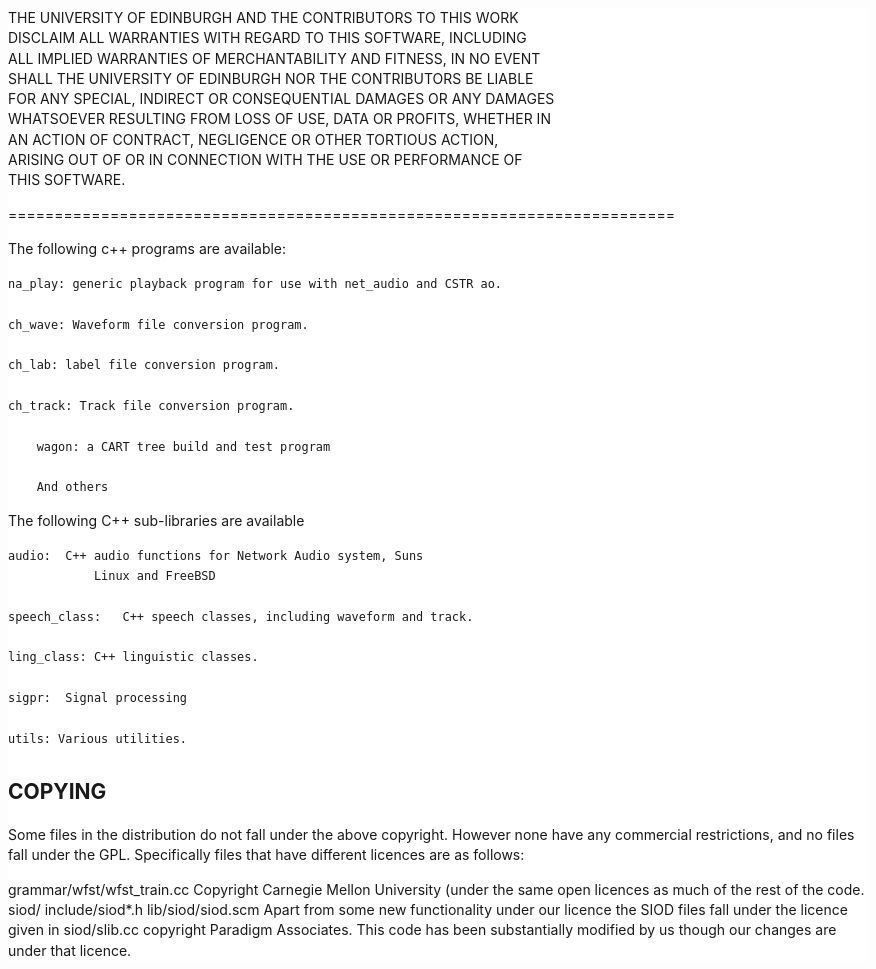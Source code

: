 THE UNIVERSITY OF EDINBURGH AND THE CONTRIBUTORS TO THIS WORK        
DISCLAIM ALL WARRANTIES WITH REGARD TO THIS SOFTWARE, INCLUDING      
ALL IMPLIED WARRANTIES OF MERCHANTABILITY AND FITNESS, IN NO EVENT   
SHALL THE UNIVERSITY OF EDINBURGH NOR THE CONTRIBUTORS BE LIABLE     
FOR ANY SPECIAL, INDIRECT OR CONSEQUENTIAL DAMAGES OR ANY DAMAGES    
WHATSOEVER RESULTING FROM LOSS OF USE, DATA OR PROFITS, WHETHER IN   
AN ACTION OF CONTRACT, NEGLIGENCE OR OTHER TORTIOUS ACTION,          
ARISING OUT OF OR IN CONNECTION WITH THE USE OR PERFORMANCE OF       
THIS SOFTWARE.                                                       

========================================================================

The following c++ programs are available:

	na_play: generic playback program for use with net_audio and CSTR ao.

	ch_wave: Waveform file conversion program.

	ch_lab: label file conversion program.

	ch_track: Track file conversion program.

        wagon: a CART tree build and test program

        And others

The following C++ sub-libraries are available

	audio:	C++ audio functions for Network Audio system, Suns
                Linux and FreeBSD

	speech_class:	C++ speech classes, including waveform and track.

	ling_class:	C++ linguistic classes.
	
	sigpr:	Signal processing

	utils: Various utilities.	


COPYING
------------------------------------------------------------------------

Some files in the distribution do not fall under the above copyright.
However none have any commercial restrictions, and no files fall under
the GPL.  Specifically files that have different licences are as
follows:

grammar/wfst/wfst_train.cc
        Copyright Carnegie Mellon University (under the same
        open licences as much of the rest of the code.
siod/ 
include/siod*.h
lib/siod/siod.scm
        Apart from some new functionality under our licence the SIOD
        files fall under the licence given in siod/slib.cc copyright
        Paradigm Associates.  This code has been substantially modified
        by us though our changes are under that licence.
